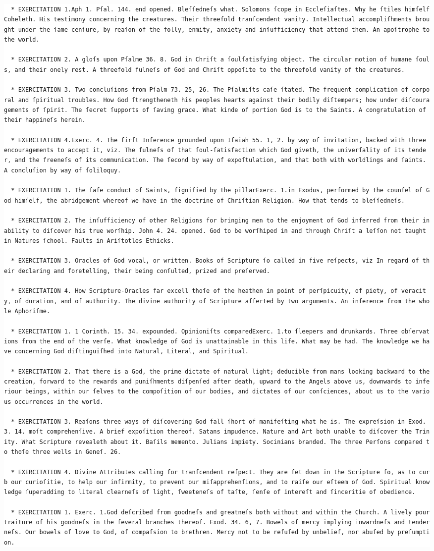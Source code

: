       * EXERCITATION 1.Aph 1. Pſal. 144. end opened. Bleſſedneſs what. Solomons ſcope in Eccleſiaſtes. Why he ſtiles himſelf Coheleth. His testimony concerning the creatures. Their threefold tranſcendent vanity. Intellectual accompliſhments brought under the ſame cenſure, by reaſon of the folly, enmity, anxiety and inſufficiency that attend them. An apoſtrophe to the world.

      * EXERCITATION 2. A gloſs upon Pſalme 36. 8. God in Chriſt a ſoulſatisfying object. The circular motion of humane ſouls, and their onely rest. A threefold fulneſs of God and Chriſt oppoſite to the threefold vanity of the creatures.

      * EXERCITATION 3. Two concluſions from Pſalm 73. 25, 26. The Pſalmiſts caſe ſtated. The frequent complication of corporal and ſpiritual troubles. How God ſtrengtheneth his peoples hearts against their bodily diſtempers; how under diſcouragements of ſpirit. The ſecret ſupports of ſaving grace. What kinde of portion God is to the Saints. A congratulation of their happineſs herein.

      * EXERCITATION 4.Exerc. 4. The firſt Inference grounded upon Iſaiah 55. 1, 2. by way of invitation, backed with three encouragements to accept it, viz. The fulneſs of that ſoul-ſatisfaction which God giveth, the univerſality of its tender, and the freeneſs of its communication. The ſecond by way of expoſtulation, and that both with worldlings and ſaints. A concluſion by way of ſoliloquy.

      * EXERCITATION 1. The ſafe conduct of Saints, ſignified by the pillarExerc. 1.in Exodus, performed by the counſel of God himſelf, the abridgement whereof we have in the doctrine of Chriſtian Religion. How that tends to bleſſedneſs.

      * EXERCITATION 2. The inſufficiency of other Religions for bringing men to the enjoyment of God inferred from their inability to diſcover his true worſhip. John 4. 24. opened. God to be worſhiped in and through Chriſt a leſſon not taught in Natures ſchool. Faults in Ariſtotles Ethicks.

      * EXERCITATION 3. Oracles of God vocal, or written. Books of Scripture ſo called in five reſpects, viz In regard of their declaring and foretelling, their being conſulted, prized and preſerved.

      * EXERCITATION 4. How Scripture-Oracles far excell thoſe of the heathen in point of perſpicuity, of piety, of veracity, of duration, and of authority. The divine authority of Scripture aſſerted by two arguments. An inference from the whole Aphoriſme.

      * EXERCITATION 1. 1 Corinth. 15. 34. expounded. Opinioniſts comparedExerc. 1.to ſleepers and drunkards. Three obſervations from the end of the verſe. What knowledge of God is unattainable in this life. What may be had. The knowledge we have concerning God diſtinguiſhed into Natural, Literal, and Spiritual.

      * EXERCITATION 2. That there is a God, the prime dictate of natural light; deducible from mans looking backward to the creation, forward to the rewards and puniſhments diſpenſed after death, upward to the Angels above us, downwards to inferiour beings, within our ſelves to the compoſition of our bodies, and dictates of our conſciences, about us to the various occurrences in the world.

      * EXERCITATION 3. Reaſons three ways of diſcovering God fall ſhort of manifeſting what he is. The expreſsion in Exod. 3. 14. moſt comprehenſive. A brief expoſition thereof. Satans impudence. Nature and Art both unable to diſcover the Trinity. What Scripture revealeth about it. Baſils memento. Julians impiety. Socinians branded. The three Perſons compared to thoſe three wells in Geneſ. 26.

      * EXERCITATION 4. Divine Attributes calling for tranſcendent reſpect. They are ſet down in the Scripture ſo, as to curb our curioſitie, to help our infirmity, to prevent our miſapprehenſions, and to raiſe our eſteem of God. Spiritual knowledge ſuperadding to literal clearneſs of light, ſweeteneſs of taſte, ſenſe of intereſt and ſinceritie of obedience.

      * EXERCITATION 1. Exerc. 1.God deſcribed from goodneſs and greatneſs both without and within the Church. A lively pourtraiture of his goodneſs in the ſeveral branches thereof. Exod. 34. 6, 7. Bowels of mercy implying inwardneſs and tenderneſs. Our bowels of love to God, of compaſsion to brethren. Mercy not to be refuſed by unbelief, nor abuſed by preſumption.
